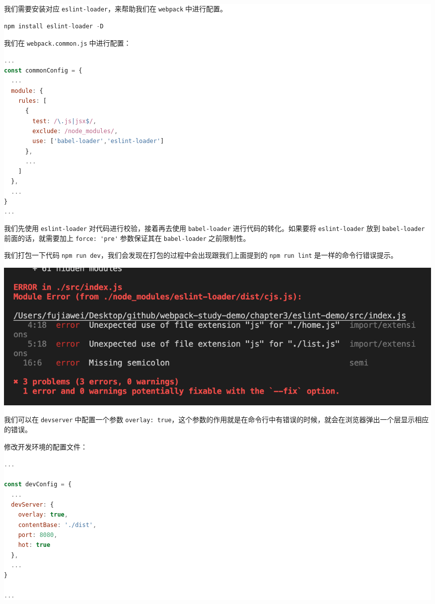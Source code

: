 我们需要安装对应 `eslint-loader`，来帮助我们在 `webpack` 中进行配置。

```javascript
npm install eslint-loader -D
```

我们在 `webpack.common.js` 中进行配置：

```javascript
...
const commonConfig = {
  ...
  module: {
    rules: [
      { 
        test: /\.js|jsx$/, 
        exclude: /node_modules/, 
        use: ['babel-loader','eslint-loader']
      },
      ...
    ]
  },
  ...
}
...
```

我们先使用 `eslint-loader` 对代码进行校验，接着再去使用 `babel-loader` 进行代码的转化。如果要将 `eslint-loader` 放到 `babel-loader` 前面的话，就需要加上 `force: 'pre'` 参数保证其在 `babel-loader` 之前限制性。

我们打包一下代码 `npm run dev`，我们会发现在打包的过程中会出现跟我们上面提到的 `npm run lint` 是一样的命令行错误提示。

![](./img/eslint6.png)

我们可以在 `devserver` 中配置一个参数 `overlay: true`，这个参数的作用就是在命令行中有错误的时候，就会在浏览器弹出一个层显示相应的错误。 

修改开发环境的配置文件：

```javascript
...

const devConfig = {
  ...
  devServer: {
    overlay: true,
    contentBase: './dist',
    port: 8080,
    hot: true
  },
  ...
}

...

```